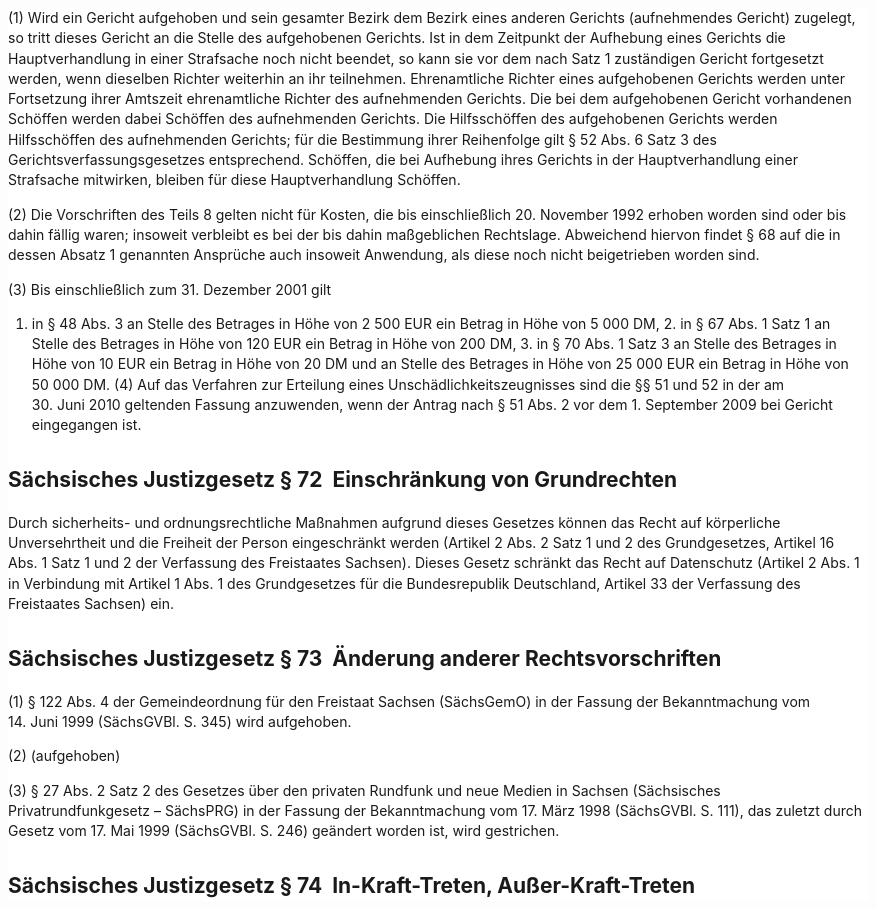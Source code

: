 (1) Wird ein Gericht aufgehoben und sein gesamter Bezirk dem Bezirk eines anderen Gerichts (aufnehmendes Gericht) zugelegt, so tritt dieses Gericht an die Stelle des aufgehobenen Gerichts. Ist in dem Zeitpunkt der Aufhebung eines Gerichts die Hauptverhandlung in einer Strafsache noch nicht beendet, so kann sie vor dem nach Satz 1 zuständigen Gericht fortgesetzt werden, wenn dieselben Richter weiterhin an ihr teilnehmen. Ehrenamtliche Richter eines aufgehobenen Gerichts werden unter Fortsetzung ihrer Amtszeit ehrenamtliche Richter des aufnehmenden Gerichts. Die bei dem aufgehobenen Gericht vorhandenen Schöffen werden dabei Schöffen des aufnehmenden Gerichts. Die Hilfsschöffen des aufgehobenen Gerichts werden Hilfsschöffen des aufnehmenden Gerichts; für die Bestimmung ihrer Reihenfolge gilt § 52 Abs. 6 Satz 3 des           Gerichtsverfassungsgesetzes entsprechend. Schöffen, die bei Aufhebung ihres Gerichts in der Hauptverhandlung einer Strafsache mitwirken, bleiben für diese Hauptverhandlung Schöffen.

(2) Die Vorschriften des Teils 8 gelten nicht für Kosten, die bis einschließlich 20. November 1992 erhoben worden sind oder bis dahin fällig waren; insoweit verbleibt es bei der bis dahin maßgeblichen Rechtslage. Abweichend hiervon findet § 68 auf die in dessen Absatz 1 genannten Ansprüche auch insoweit Anwendung, als diese noch nicht beigetrieben worden sind.

(3) Bis einschließlich zum 31. Dezember 2001 gilt

1. in § 48 Abs. 3 an Stelle des Betrages in Höhe von 2 500 EUR ein Betrag in Höhe von 5 000 DM, 2. in § 67 Abs. 1 Satz 1 an Stelle des Betrages in Höhe von 120 EUR ein Betrag in Höhe von 200 DM, 3. in § 70 Abs. 1 Satz 3 an Stelle des Betrages in Höhe von 10 EUR ein Betrag in Höhe von 20 DM und an Stelle des Betrages in Höhe von 25 000 EUR ein Betrag in Höhe von 50 000 DM. (4) Auf das Verfahren zur Erteilung eines Unschädlichkeitszeugnisses sind die §§ 51 und 52 in der am 30. Juni 2010 geltenden Fassung anzuwenden, wenn der Antrag nach § 51 Abs. 2 vor dem 1. September 2009 bei Gericht eingegangen ist.


## Sächsisches Justizgesetz § 72  Einschränkung von Grundrechten

Durch sicherheits- und ordnungsrechtliche Maßnahmen aufgrund dieses Gesetzes können das Recht auf körperliche Unversehrtheit und die Freiheit der Person eingeschränkt werden (Artikel 2 Abs. 2 Satz 1 und 2 des             Grundgesetzes,             Artikel 16 Abs. 1 Satz 1 und 2 der Verfassung des Freistaates Sachsen). Dieses Gesetz schränkt das Recht auf Datenschutz (Artikel 2 Abs. 1 in Verbindung mit Artikel 1 Abs. 1 des Grundgesetzes für die Bundesrepublik Deutschland,                    Artikel 33 der Verfassung des Freistaates Sachsen) ein.


## Sächsisches Justizgesetz § 73  Änderung anderer Rechtsvorschriften

(1) § 122 Abs. 4 der Gemeindeordnung für den Freistaat Sachsen (SächsGemO) in der Fassung der Bekanntmachung vom 14. Juni 1999 (SächsGVBl. S. 345) wird aufgehoben.

(2) (aufgehoben)

(3) § 27 Abs. 2 Satz 2 des Gesetzes über den privaten Rundfunk und neue Medien in Sachsen (Sächsisches Privatrundfunkgesetz – SächsPRG) in der Fassung der Bekanntmachung vom 17. März 1998 (SächsGVBl. S. 111), das zuletzt durch Gesetz vom 17. Mai 1999 (SächsGVBl. S. 246) geändert worden ist, wird gestrichen.


## Sächsisches Justizgesetz § 74  In-Kraft-Treten, Außer-Kraft-Treten
